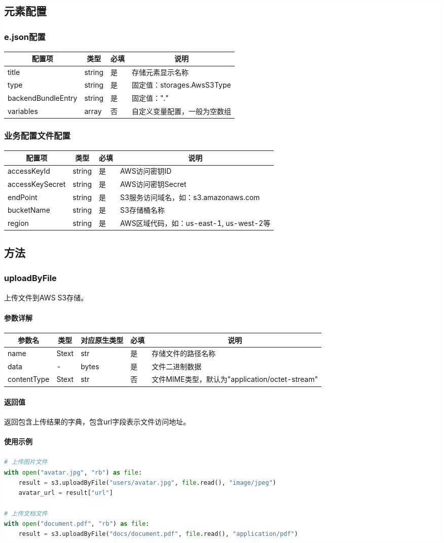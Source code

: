 ## 元素配置
### e.json配置
| 配置项 | 类型 | 必填 | 说明 |
|--------|------|------|------|
| title | string | 是 | 存储元素显示名称 |
| type | string | 是 | 固定值：storages.AwsS3Type |
| backendBundleEntry | string | 是 | 固定值："." |
| variables | array | 否 | 自定义变量配置，一般为空数组 |

### 业务配置文件配置
| 配置项 | 类型 | 必填 | 说明 |
|--------|------|------|------|
| accessKeyId | string | 是 | AWS访问密钥ID |
| accessKeySecret | string | 是 | AWS访问密钥Secret |
| endPoint | string | 是 | S3服务访问域名，如：s3.amazonaws.com |
| bucketName | string | 是 | S3存储桶名称 |
| region | string | 是 | AWS区域代码，如：us-east-1, us-west-2等 |

## 方法 
### uploadByFile
上传文件到AWS S3存储。

#### 参数详解
| 参数名 | 类型 | 对应原生类型 | 必填 | 说明 |
|--------|------|-------------|------|------|
| name | Stext | str | 是 | 存储文件的路径名称 |
| data | - | bytes | 是 | 文件二进制数据 |
| contentType | Stext | str | 否 | 文件MIME类型，默认为"application/octet-stream" |

#### 返回值
返回包含上传结果的字典，包含url字段表示文件访问地址。

#### 使用示例
```python title="文件上传"
# 上传图片文件
with open("avatar.jpg", "rb") as file:
    result = s3.uploadByFile("users/avatar.jpg", file.read(), "image/jpeg")
    avatar_url = result["url"]

# 上传文档文件
with open("document.pdf", "rb") as file:
    result = s3.uploadByFile("docs/document.pdf", file.read(), "application/pdf")
```
